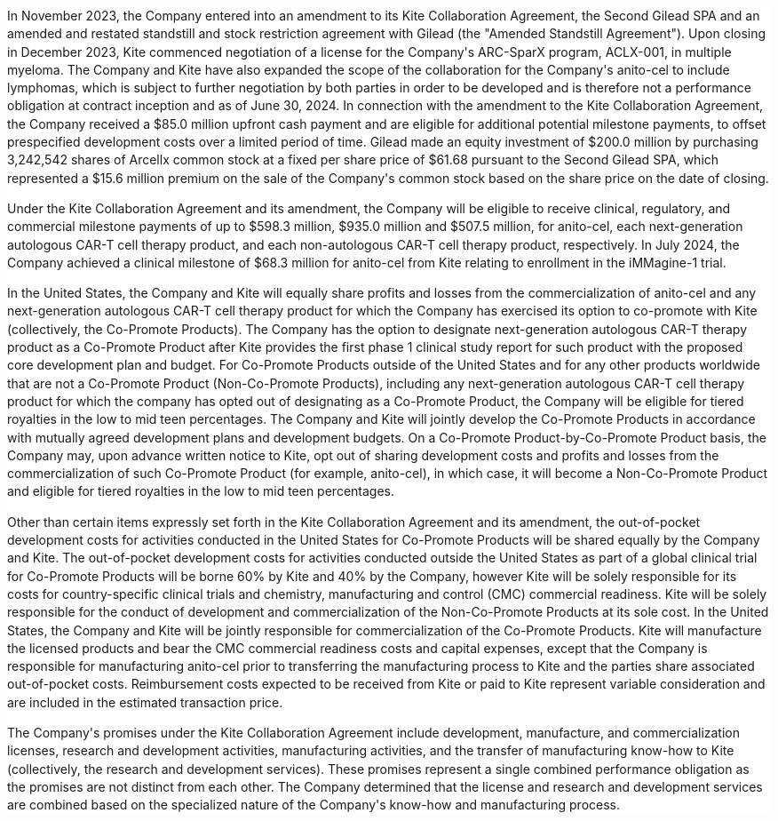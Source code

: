 In November 2023, the Company entered into an amendment to its Kite Collaboration Agreement, the Second Gilead SPA and an amended and restated standstill and stock restriction agreement with Gilead (the "Amended Standstill Agreement"). Upon closing in December 2023, Kite commenced negotiation of a license for the Company's ARC-SparX program, ACLX-001, in multiple myeloma. The Company and Kite have also expanded the scope of the collaboration for the Company's anito-cel to include lymphomas, which is subject to further negotiation by both parties in order to be developed and is therefore not a performance obligation at contract inception and as of June 30, 2024. In connection with the amendment to the Kite Collaboration Agreement, the Company received a $85.0 million upfront cash payment and are eligible for additional potential milestone payments, to offset prespecified development costs over a limited period of time. Gilead made an equity investment of $200.0 million by purchasing 3,242,542 shares of Arcellx common stock at a fixed per share price of $61.68 pursuant to the Second Gilead SPA, which represented a $15.6 million premium on the sale of the Company's common stock based on the share price on the date of closing.

Under the Kite Collaboration Agreement and its amendment, the Company will be eligible to receive clinical, regulatory, and commercial milestone payments of up to $598.3 million, $935.0 million and $507.5 million, for anito-cel, each next-generation autologous CAR-T cell therapy product, and each non-autologous CAR-T cell therapy product, respectively. In July 2024, the Company achieved a clinical milestone of $68.3 million for anito-cel from Kite relating to enrollment in the iMMagine-1 trial.

In the United States, the Company and Kite will equally share profits and losses from the commercialization of anito-cel and any next-generation autologous CAR-T cell therapy product for which the Company has exercised its option to co-promote with Kite (collectively, the Co-Promote Products). The Company has the option to designate next-generation autologous CAR-T therapy product as a Co-Promote Product after Kite provides the first phase 1 clinical study report for such product with the proposed core development plan and budget. For Co-Promote Products outside of the United States and for any other products worldwide that are not a Co-Promote Product (Non-Co-Promote Products), including any next-generation autologous CAR-T cell therapy product for which the company has opted out of designating as a Co-Promote Product, the Company will be eligible for tiered royalties in the low to mid teen percentages. The Company and Kite will jointly develop the Co-Promote Products in accordance with mutually agreed development plans and development budgets. On a Co-Promote Product-by-Co-Promote Product basis, the Company may, upon advance written notice to Kite, opt out of sharing development costs and profits and losses from the commercialization of such Co-Promote Product (for example, anito-cel), in which case, it will become a Non-Co-Promote Product and eligible for tiered royalties in the low to mid teen percentages.

Other than certain items expressly set forth in the Kite Collaboration Agreement and its amendment, the out-of-pocket development costs for activities conducted in the United States for Co-Promote Products will be shared equally by the Company and Kite. The out-of-pocket development costs for activities conducted outside the United States as part of a global clinical trial for Co-Promote Products will be borne 60% by Kite and 40% by the Company, however Kite will be solely responsible for its costs for country-specific clinical trials and chemistry, manufacturing and control (CMC) commercial readiness. Kite will be solely responsible for the conduct of development and commercialization of the Non-Co-Promote Products at its sole cost. In the United States, the Company and Kite will be jointly responsible for commercialization of the Co-Promote Products. Kite will manufacture the licensed products and bear the CMC commercial readiness costs and capital expenses, except that the Company is responsible for manufacturing anito-cel prior to transferring the manufacturing process to Kite and the parties share associated out-of-pocket costs. Reimbursement costs expected to be received from Kite or paid to Kite represent variable consideration and are included in the estimated transaction price.

The Company's promises under the Kite Collaboration Agreement include development, manufacture, and commercialization licenses, research and development activities, manufacturing activities, and the transfer of manufacturing know-how to Kite (collectively, the research and development services). These promises represent a single combined performance obligation as the promises are not distinct from each other. The Company determined that the license and research and development services are combined based on the specialized nature of the Company's know-how and manufacturing process.
